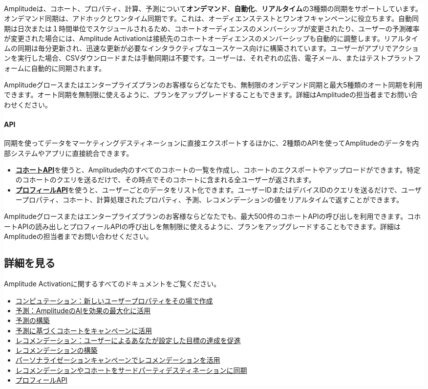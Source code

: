 Amplitudeは、コホート、プロパティ、計算、予測について**オンデマンド**、**自動化**、**リアルタイム**の3種類の同期をサポートしています。オンデマンド同期は、アドホックとワンタイム同期です。これは、オーディエンステストとワンオフキャンペーンに役立ちます。自動同期は日次または１時間単位でスケジュールされるため、コホートオーディエンスのメンバーシップが変更されたり、ユーザーの予測確率が変更された場合には、Amplitude Activationは接続先のコホートオーディエンスのメンバーシップも自動的に調整します。リアルタイムの同期は毎分更新され、迅速な更新が必要なインタラクティブなユースケース向けに構築されています。ユーザーがアプリでアクションを実行した場合、CSVダウンロードまたは手動同期は不要です。ユーザーは、それぞれの広告、電子メール、またはテストプラットフォームに自動的に同期されます。

Amplitudeグロースまたはエンタープライズプランのお客様ならどなたでも、無制限のオンデマンド同期と最大5種類のオート同期を利用できます。オート同期を無制限に使えるように、プランをアップグレードすることもできます。詳細はAmplitudeの担当者までお問い合わせください。

#### API

同期を使ってデータをマーケティングデスティネーションに直接エクスポートするほかに、2種類のAPIを使ってAmplitudeのデータを内部システムやアプリに直接統合できます。

* [**コホートAPI**](https://developers.amplitude.com/docs/behavioral-cohorts-api)を使うと、Amplitude内のすべてのコホートの一覧を作成し、コホートのエクスポートやアップロードができます。特定のコホートのクエリを送るだけで、その時点でそのコホートに含まれる全ユーザーが返されます。
* [**プロフィールAPI**](https://developers.amplitude.com/docs/user-profile-api)を使うと、ユーザーごとのデータをリスト化できます。ユーザーIDまたはデバイスIDのクエリを送るだけで、ユーザープロパティ、コホート、計算処理されたプロパティ、予測、レコメンデーションの値をリアルタイムで返すことができます。

Amplitudeグロースまたはエンタープライズプランのお客様ならどなたでも、最大500件のコホートAPIの呼び出しを利用できます。コホートAPIの読み出しとプロフィールAPIの呼び出しを無制限に使えるように、プランをアップグレードすることもできます。詳細はAmplitudeの担当者までお問い合わせください。

## 詳細を見る

Amplitude Activationに関するすべてのドキュメントをご覧ください。

* [コンピュテーション：新しいユーザープロパティをその場で作成](/docs/cdp/audiences/computations)
* [予測：AmplitudeのAIを効果の最大化に活用](/docs/cdp/audiences/predictions)
* [予測の構築](/docs/cdp/audiences/predictions-build)
* [予測に基づくコホートをキャンペーンに活用](/docs/cdp/audiences/predictions-use)
* [レコメンデーション：ユーザーによるあなたが設定した目標の達成を促進](/docs/cdp/audiences/recommendations)
* [レコメンデーションの構築](/docs/cdp/audiences/recommendations-build)
* [パーソナライゼーションキャンペーンでレコメンデーションを活用](/docs/cdp/audiences/recommendations-use)
* [レコメンデーションやコホートをサードパーティデスティネーションに同期](/docs/cdp/audiences/third-party-syncs)
* [プロフィールAPI](https://developers.amplitude.com/docs/user-profile-api)